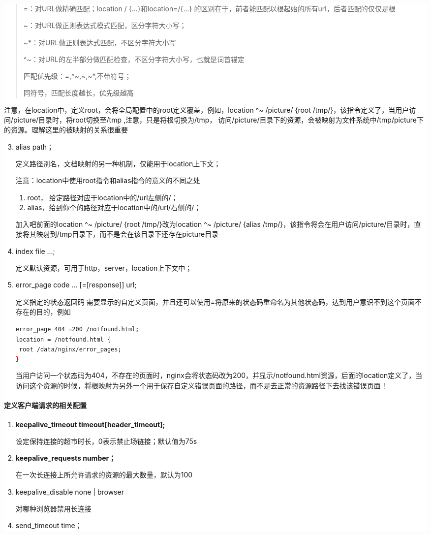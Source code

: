    > =：对URL做精确匹配；location / {...}和location=/{...} 的区别在于，前者能匹配以根起始的所有url，后者匹配的仅仅是根
   >
   > ~：对URL做正则表达式模式匹配，区分字符大小写；
   >
   > ~*：对URL做正则表达式匹配，不区分字符大小写
   >
   > ^~：对URL的左半部分做匹配检查，不区分字符大小写，也就是词首锚定
   >
   > 匹配优先级：=,^~,~,~*,不带符号；
   >
   > 同符号，匹配长度越长，优先级越高

   注意，在location中，定义root，会将全局配置中的root定义覆盖，例如，location ^~ /picture/ {root /tmp/}，该指令定义了，当用户访问/picture/目录时，将root切换至/tmp ,注意，只是将根切换为/tmp， 访问/picture/目录下的资源，会被映射为文件系统中/tmp/picture下的资源。理解这里的被映射的关系很重要

3. alias path；

   定义路径别名，文档映射的另一种机制，仅能用于location上下文；

   注意：location中使用root指令和alias指令的意义的不同之处

   1. root， 给定路径对应于location中的/url左侧的/；
   2. alias，给到你个的路径对应于location中的/url/右侧的/；

   加入吧前面的location ^~ /picture/ {root /tmp/}改为location ^~ /picture/ {alias /tmp/}，该指令将会在用户访问/picture/目录时，直接将其映射到/tmp目录下，而不是会在该目录下还存在picture目录

4. index file ...;

   定义默认资源，可用于http，server，location上下文中；

5. error_page code ... [=[response]] url;

   定义指定的状态返回码 需要显示的自定义页面，并且还可以使用=将原来的状态码重命名为其他状态码，达到用户意识不到这个页面不存在的目的，例如

   ```bash
   error_page 404 =200 /notfound.html;
   location = /notfound.html {
   	root /data/nginx/error_pages;
   }
   ```

   当用户访问一个状态码为404，不存在的页面时，nginx会将状态码改为200，并显示/notfound.html资源，后面的location定义了，当访问这个资源的时候，将根映射为另外一个用于保存自定义错误页面的路径，而不是去正常的资源路径下去找该错误页面！

#### 定义客户端请求的相关配置

1. **keepalive_timeout timeout[header_timeout];**

   设定保持连接的超市时长，0表示禁止场链接；默认值为75s

2. **keepalive_requests number；**

   在一次长连接上所允许请求的资源的最大数量，默认为100

3. keepalive_disable none | browser

   对哪种浏览器禁用长连接

4. send_timeout time；
